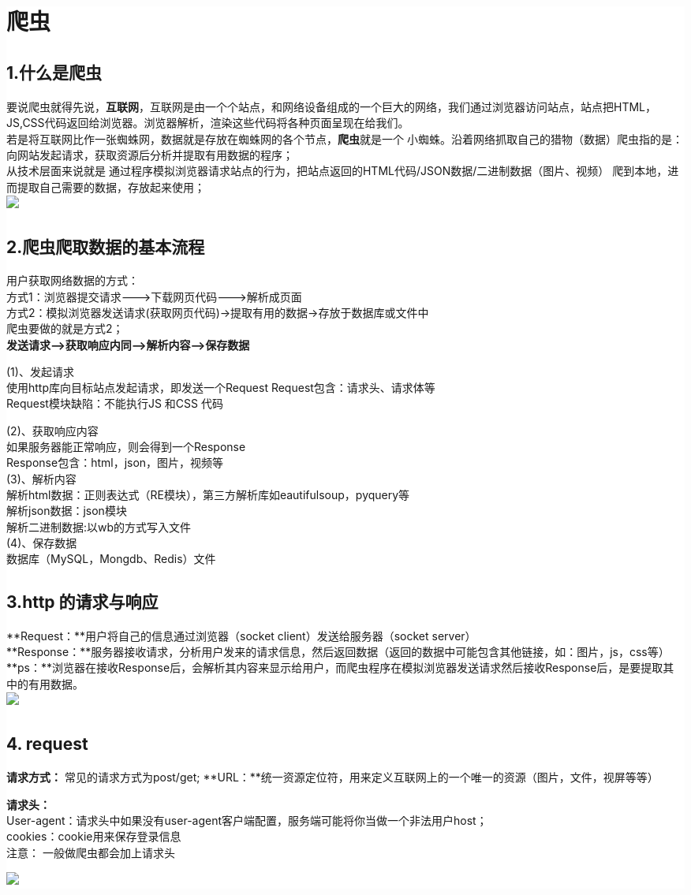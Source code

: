 # 爬虫 #

## 1.什么是爬虫 ##
要说爬虫就得先说，**互联网**，互联网是由一个个站点，和网络设备组成的一个巨大的网络，我们通过浏览器访问站点，站点把HTML，JS,CSS代码返回给浏览器。浏览器解析，渲染这些代码将各种页面呈现在给我们。<br>
若是将互联网比作一张蜘蛛网，数据就是存放在蜘蛛网的各个节点，**爬虫**就是一个 小蜘蛛。沿着网络抓取自己的猎物（数据）爬虫指的是：向网站发起请求，获取资源后分析并提取有用数据的程序；<br>
从技术层面来说就是 通过程序模拟浏览器请求站点的行为，把站点返回的HTML代码/JSON数据/二进制数据（图片、视频） 爬到本地，进而提取自己需要的数据，存放起来使用；<br>
![](https://i.imgur.com/DOOdV9V.png)

## 2.爬虫爬取数据的基本流程 ##
用户获取网络数据的方式：<br>
方式1：浏览器提交请求--->下载网页代码--->解析成页面<br>
方式2：模拟浏览器发送请求(获取网页代码)->提取有用的数据->存放于数据库或文件中<br>
爬虫要做的就是方式2；<br>
**发送请求-->获取响应内同-->解析内容-->保存数据** <br>

(1)、发起请求<br>
使用http库向目标站点发起请求，即发送一个Request<be>
Request包含：请求头、请求体等 <br>
Request模块缺陷：不能执行JS 和CSS 代码<br>

(2)、获取响应内容<br>
如果服务器能正常响应，则会得到一个Response<br>
Response包含：html，json，图片，视频等<br>
(3)、解析内容<br>
解析html数据：正则表达式（RE模块），第三方解析库如eautifulsoup，pyquery等<br>
解析json数据：json模块<br>
解析二进制数据:以wb的方式写入文件<br>
(4)、保存数据<br>
数据库（MySQL，Mongdb、Redis）文件<br>


## 3.http 的请求与响应 ##
**Request：**用户将自己的信息通过浏览器（socket client）发送给服务器（socket server）<br>
**Response：**服务器接收请求，分析用户发来的请求信息，然后返回数据（返回的数据中可能包含其他链接，如：图片，js，css等）<br>
**ps：**浏览器在接收Response后，会解析其内容来显示给用户，而爬虫程序在模拟浏览器发送请求然后接收Response后，是要提取其中的有用数据。<br>
![](https://i.imgur.com/skaFFOX.png)

## 4. request  ##
**请求方式：** 常见的请求方式为post/get;
**URL：**统一资源定位符，用来定义互联网上的一个唯一的资源（图片，文件，视屏等等）

**请求头：**<br>
User-agent：请求头中如果没有user-agent客户端配置，服务端可能将你当做一个非法用户host；<br>
cookies：cookie用来保存登录信息<br>
注意： 一般做爬虫都会加上请求头<br>

![](https://i.imgur.com/qrmxEgi.png)
